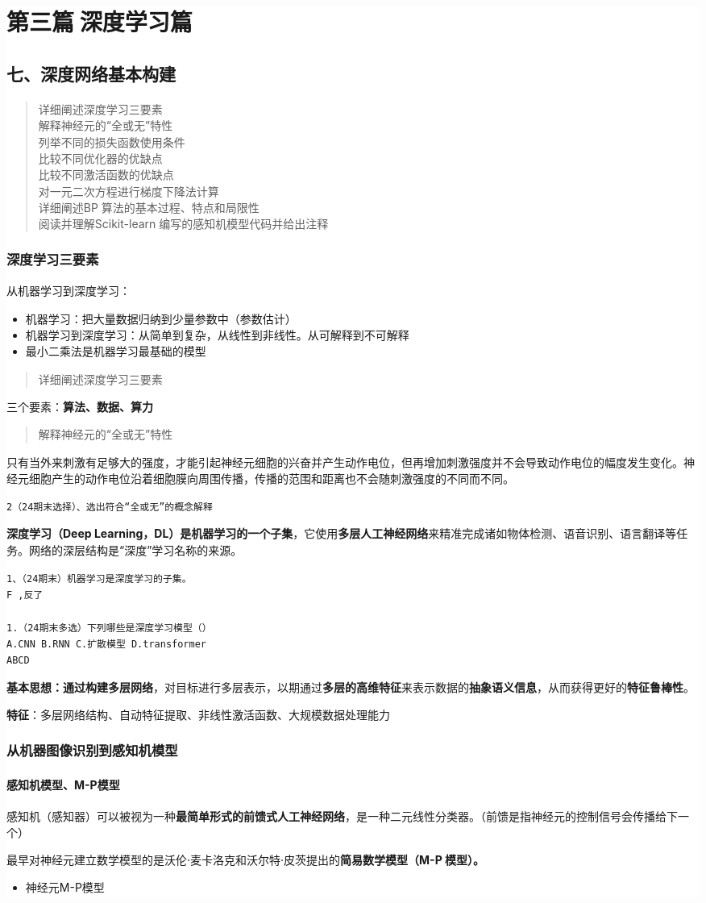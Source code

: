 # 第三篇 深度学习篇
## 七、深度网络基本构建
>详细阐述深度学习三要素  
>解释神经元的“全或无”特性  
>列举不同的损失函数使用条件  
>比较不同优化器的优缺点  
>比较不同激活函数的优缺点  
>对一元二次方程进行梯度下降法计算  
>详细阐述BP 算法的基本过程、特点和局限性  
>阅读并理解Scikit-learn 编写的感知机模型代码并给出注释  
### 深度学习三要素
从机器学习到深度学习：  

* 机器学习：把大量数据归纳到少量参数中（参数估计）
* 机器学习到深度学习：从简单到复杂，从线性到非线性。从可解释到不可解释
* 最小二乘法是机器学习最基础的模型

>详细阐述深度学习三要素  

三个要素：**算法、数据、算力**  

>解释神经元的“全或无”特性 

只有当外来刺激有足够大的强度，才能引起神经元细胞的兴奋并产生动作电位，但再增加刺激强度并不会导致动作电位的幅度发生变化。神经元细胞产生的动作电位沿着细胞膜向周围传播，传播的范围和距离也不会随刺激强度的不同而不同。  

```
2（24期末选择）、选出符合“全或无”的概念解释
```

**深度学习（Deep Learning，DL）是机器学习的一个子集**，它使用**多层人工神经网络**来精准完成诸如物体检测、语音识别、语言翻译等任务。网络的深层结构是“深度”学习名称的来源。  

```
1、（24期末）机器学习是深度学习的子集。  
F ,反了  

1.（24期末多选）下列哪些是深度学习模型（）  
A.CNN B.RNN C.扩散模型 D.transformer  
ABCD  

```
**基本思想：**通过**构建多层网络**，对目标进行多层表示，以期通过**多层的高维特征**来表示数据的**抽象语义信息**，从而获得更好的**特征鲁棒性**。  

**特征**：多层网络结构、自动特征提取、非线性激活函数、大规模数据处理能力  

### 从机器图像识别到感知机模型
#### 感知机模型、M-P模型
感知机（感知器）可以被视为一种**最简单形式的前馈式人工神经网络**，是一种二元线性分类器。（前馈是指神经元的控制信号会传播给下一个）  

最早对神经元建立数学模型的是沃伦·麦卡洛克和沃尔特·皮茨提出的**简易数学模型（M-P 模型）。**  

* 神经元M-P模型  

